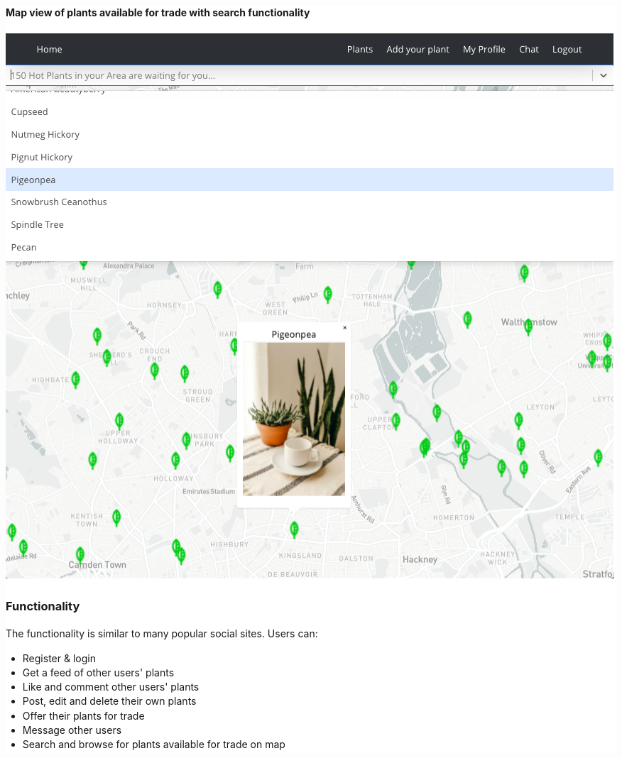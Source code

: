 #### Map view of plants available for trade with search functionality

![Plntify maps](./Readme_assets/maps.png)

### Functionality 

The functionality is similar to many popular social sites. Users can:

* Register & login
* Get a feed of other users' plants 
* Like and comment other users' plants
* Post, edit and delete their own plants
* Offer their plants for trade 
* Message other users
* Search and browse for plants available for trade on map
